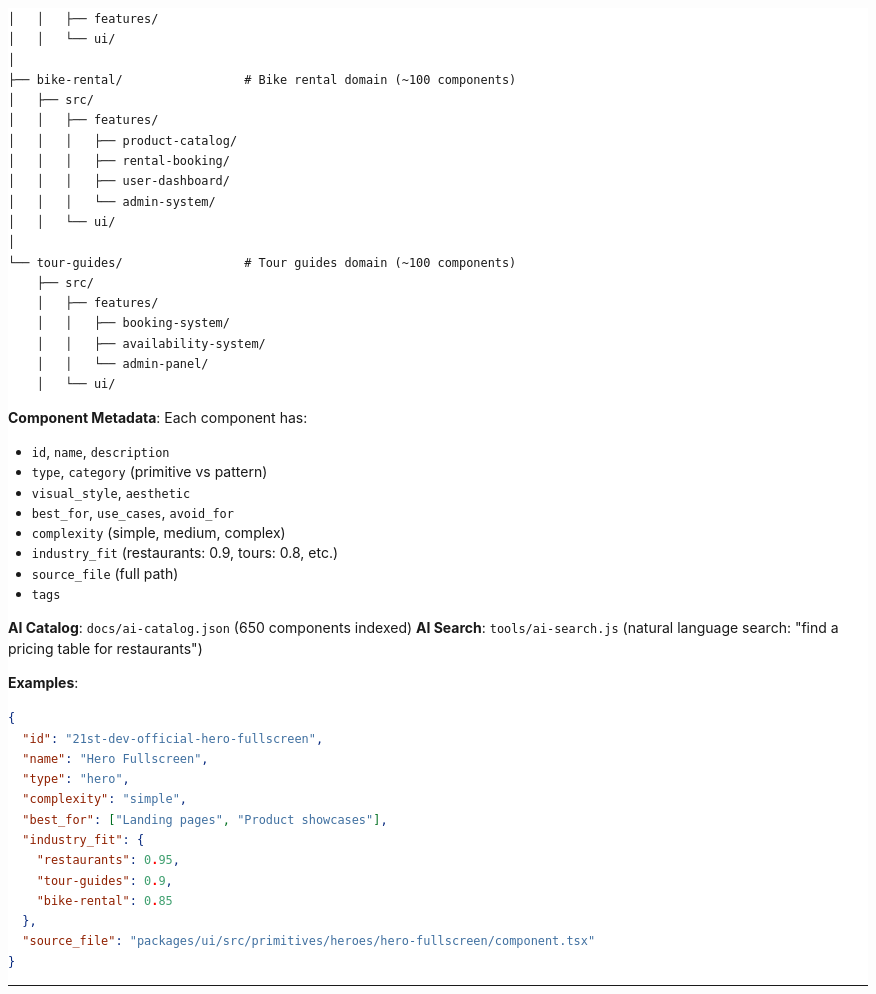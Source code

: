 ```
│   │   ├── features/
│   │   └── ui/
│
├── bike-rental/                 # Bike rental domain (~100 components)
│   ├── src/
│   │   ├── features/
│   │   │   ├── product-catalog/
│   │   │   ├── rental-booking/
│   │   │   ├── user-dashboard/
│   │   │   └── admin-system/
│   │   └── ui/
│
└── tour-guides/                 # Tour guides domain (~100 components)
    ├── src/
    │   ├── features/
    │   │   ├── booking-system/
    │   │   ├── availability-system/
    │   │   └── admin-panel/
    │   └── ui/
```

**Component Metadata**: Each component has:
- `id`, `name`, `description`
- `type`, `category` (primitive vs pattern)
- `visual_style`, `aesthetic`
- `best_for`, `use_cases`, `avoid_for`
- `complexity` (simple, medium, complex)
- `industry_fit` (restaurants: 0.9, tours: 0.8, etc.)
- `source_file` (full path)
- `tags`

**AI Catalog**: `docs/ai-catalog.json` (650 components indexed)
**AI Search**: `tools/ai-search.js` (natural language search: "find a pricing table for restaurants")

**Examples**:
```json
{
  "id": "21st-dev-official-hero-fullscreen",
  "name": "Hero Fullscreen",
  "type": "hero",
  "complexity": "simple",
  "best_for": ["Landing pages", "Product showcases"],
  "industry_fit": {
    "restaurants": 0.95,
    "tour-guides": 0.9,
    "bike-rental": 0.85
  },
  "source_file": "packages/ui/src/primitives/heroes/hero-fullscreen/component.tsx"
}
```

---

